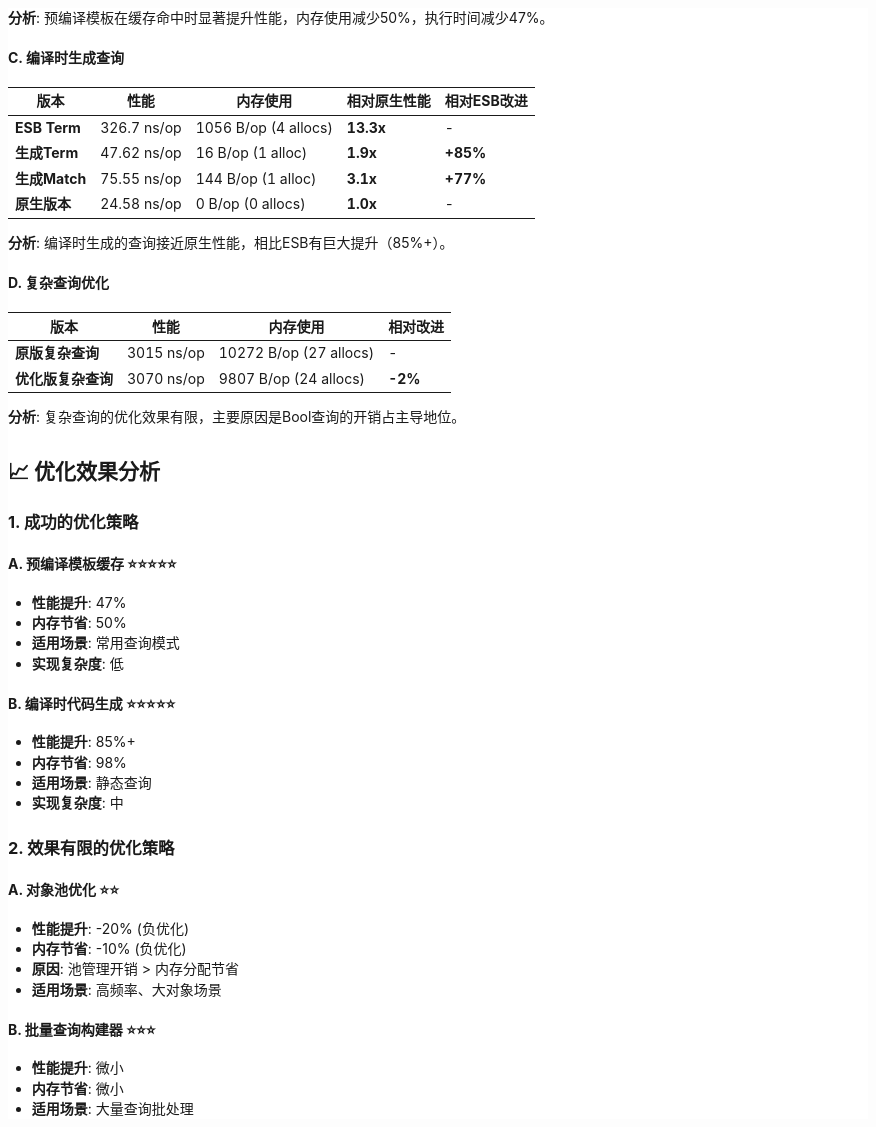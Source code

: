 **分析**: 预编译模板在缓存命中时显著提升性能，内存使用减少50%，执行时间减少47%。

#### C. 编译时生成查询
| 版本 | 性能 | 内存使用 | 相对原生性能 | 相对ESB改进 |
|------|------|----------|-------------|-------------|
| **ESB Term** | 326.7 ns/op | 1056 B/op (4 allocs) | **13.3x** | - |
| **生成Term** | 47.62 ns/op | 16 B/op (1 alloc) | **1.9x** | **+85%** |
| **生成Match** | 75.55 ns/op | 144 B/op (1 alloc) | **3.1x** | **+77%** |
| **原生版本** | 24.58 ns/op | 0 B/op (0 allocs) | **1.0x** | - |

**分析**: 编译时生成的查询接近原生性能，相比ESB有巨大提升（85%+）。

#### D. 复杂查询优化
| 版本 | 性能 | 内存使用 | 相对改进 |
|------|------|----------|----------|
| **原版复杂查询** | 3015 ns/op | 10272 B/op (27 allocs) | - |
| **优化版复杂查询** | 3070 ns/op | 9807 B/op (24 allocs) | **-2%** |

**分析**: 复杂查询的优化效果有限，主要原因是Bool查询的开销占主导地位。

## 📈 优化效果分析

### 1. 成功的优化策略

#### A. 预编译模板缓存 ⭐⭐⭐⭐⭐
- **性能提升**: 47%
- **内存节省**: 50%
- **适用场景**: 常用查询模式
- **实现复杂度**: 低

#### B. 编译时代码生成 ⭐⭐⭐⭐⭐
- **性能提升**: 85%+
- **内存节省**: 98%
- **适用场景**: 静态查询
- **实现复杂度**: 中

### 2. 效果有限的优化策略

#### A. 对象池优化 ⭐⭐
- **性能提升**: -20% (负优化)
- **内存节省**: -10% (负优化)
- **原因**: 池管理开销 > 内存分配节省
- **适用场景**: 高频率、大对象场景

#### B. 批量查询构建器 ⭐⭐⭐
- **性能提升**: 微小
- **内存节省**: 微小
- **适用场景**: 大量查询批处理
